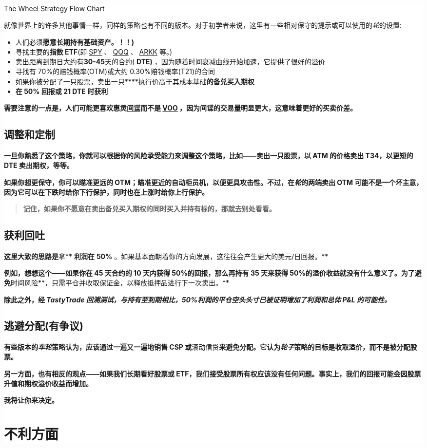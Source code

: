 The Wheel Strategy Flow Chart

就像世界上的许多其他事情一样，同样的策略也有不同的版本。对于初学者来说，这里有一些相对保守的提示或可以使用的*轮*的设置:

*   人们必须**愿意长期持有基础资产。！！)**
*   寻找主要的**指数 ETF**(即 [SPY](https://etfdb.com/etf/SPY/) 、 [QQQ](https://etfdb.com/etf/QQQ/) 、 [ARKK](https://etfdb.com/etf/ARKK/) 等。)
*   卖出距离到期日大约有**30-45**天的合约( **DTE)** ，因为随着时间衰减曲线开始加速，它提供了很好的溢价
*   寻找有 70%的赔钱概率(OTM)或大约 0.30%赔钱概率(T21)的合同
*   如果你被分配了一只股票，卖出一只****执行价高于其成本基础**的备兑买入期权**
*   **在 **50%** 回报或 **21 DTE** 时获利**

**需要注意的一点是，人们可能更喜欢惠灵[间谍](https://etfdb.com/etf/SPY/)而不是 [VOO](https://etfdb.com/etf/VOO/) ，因为间谍的交易量明显更大，这意味着更好的买卖价差。**

## **调整和定制**

**一旦你熟悉了这个策略，你就可以根据你的风险承受能力来调整这个策略，比如——卖出一只股票，以 ATM 的价格卖出 T34，以更短的 DTE 卖出期权，等等。**

**如果你想更保守，你可以瞄准更远的 OTM；瞄准更近的自动柜员机，以便更具攻击性。不过，在*轮*的两端卖出 OTM 可能不是一个坏主意，因为它可以在下跌时给你下行保护，同时也在上涨时给你上行保护。**

> **记住，如果你不愿意在卖出备兑买入期权的同时买入并持有标的，那就去别处看看。**

## **获利回吐**

**这里大致的思路是**拿** **利润在** **50%** 。如果基本面朝着你的方向发展，这往往会产生更大的美元/日回报。**

**例如，想想这个——如果你在 45 天合约的 10 天内获得 50%的回报，那么再持有 35 天来获得 50%的溢价收益就没有什么意义了。为了避免**时间风险**，只需平仓并收取保证金，以释放抵押品进行下一次卖出。**

**除此之外，经 *TastyTrade 回溯测试，与持有至到期相比，50%利润的平仓空头头寸已被证明增加了利润和总体 P&L 的可能性。***

## **逃避分配(有争议)**

**有些版本的*车轮*策略认为，应该通过一遍又一遍地销售 CSP 或**滚动信贷**来避免分配。它认为*轮子*策略的目标是收取溢价，而不是被分配股票。**

**另一方面，也有相反的观点——如果我们长期看好股票或 ETF，我们接受股票所有权应该没有任何问题。事实上，我们的回报可能会因股票升值和期权溢价收益而增加。**

**我将让你来决定。**

# **不利方面**
